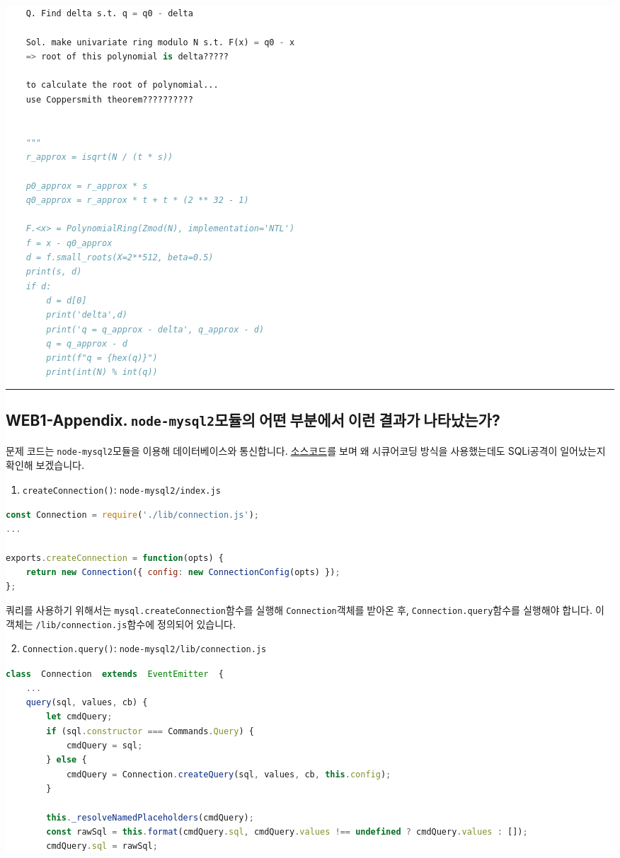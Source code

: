 ```python
    Q. Find delta s.t. q = q0 - delta

    Sol. make univariate ring modulo N s.t. F(x) = q0 - x
    => root of this polynomial is delta?????

    to calculate the root of polynomial...
    use Coppersmith theorem??????????


    """
    r_approx = isqrt(N / (t * s))

    p0_approx = r_approx * s
    q0_approx = r_approx * t + t * (2 ** 32 - 1)

    F.<x> = PolynomialRing(Zmod(N), implementation='NTL')
    f = x - q0_approx
    d = f.small_roots(X=2**512, beta=0.5)
    print(s, d)
    if d:
        d = d[0]
        print('delta',d)
        print('q = q_approx - delta', q_approx - d)
        q = q_approx - d
        print(f"q = {hex(q)}")
        print(int(N) % int(q))

```
---

## WEB1-Appendix. `node-mysql2`모듈의 어떤 부분에서 이런 결과가 나타났는가?

문제 코드는 `node-mysql2`모듈을 이용해 데이터베이스와 통신합니다. [소스코드](https://github.com/sidorares/node-mysql2)를 보며 왜 시큐어코딩 방식을 사용했는데도 SQLi공격이 일어났는지 확인해 보겠습니다.

1) `createConnection()`: `node-mysql2/index.js`

```javascript
const Connection = require('./lib/connection.js');
...

exports.createConnection = function(opts) {
	return new Connection({ config: new ConnectionConfig(opts) });
};
```
쿼리를 사용하기 위해서는 `mysql.createConnection`함수를 실행해 `Connection`객체를 받아온 후, `Connection.query`함수를 실행해야 합니다. 이 객체는 `/lib/connection.js`함수에 정의되어 있습니다.

2) `Connection.query()`: `node-mysql2/lib/connection.js`

```javascript
class  Connection  extends  EventEmitter  {
	...
	query(sql, values, cb) {
		let cmdQuery;
		if (sql.constructor === Commands.Query) {
			cmdQuery = sql;
		} else {
			cmdQuery = Connection.createQuery(sql, values, cb, this.config);
		}

		this._resolveNamedPlaceholders(cmdQuery);
		const rawSql = this.format(cmdQuery.sql, cmdQuery.values !== undefined ? cmdQuery.values : []);
		cmdQuery.sql = rawSql;
```